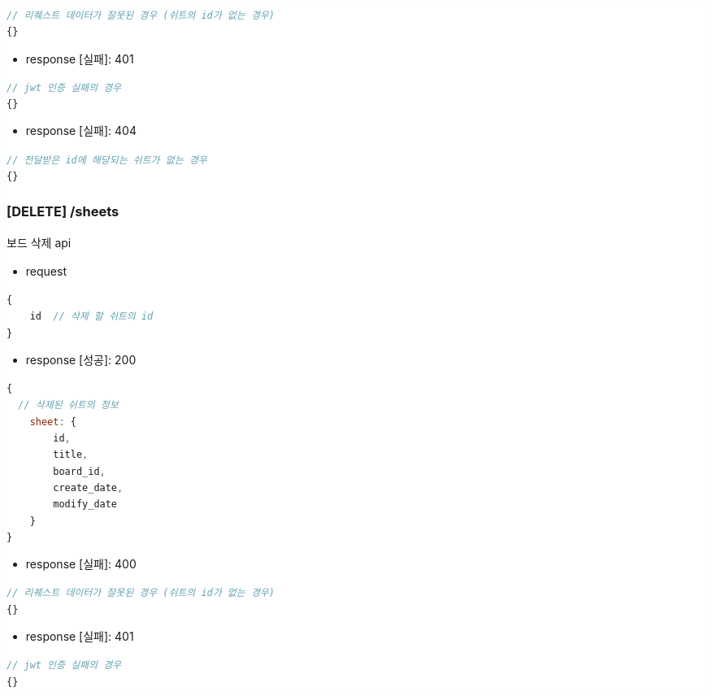 ```jsx
// 리퀘스트 데이터가 잘못된 경우 (쉬트의 id가 없는 경우)
{}
```

- response [실패]: 401

```jsx
// jwt 인증 실패의 경우
{}
```

- response [실패]: 404

```jsx
// 전달받은 id에 해당되는 쉬트가 없는 경우
{}
```

### [DELETE] /sheets

보드 삭제 api

- request

```jsx
{
	id	// 삭제 할 쉬트의 id
}
```

- response [성공]: 200

```jsx
{
  // 삭제된 쉬트의 정보
	sheet: {
		id,
		title,
		board_id,
		create_date,
		modify_date
	}
}
```

- response [실패]: 400

```jsx
// 리퀘스트 데이터가 잘못된 경우 (쉬트의 id가 없는 경우)
{}
```

- response [실패]: 401

```jsx
// jwt 인증 실패의 경우
{}
```
